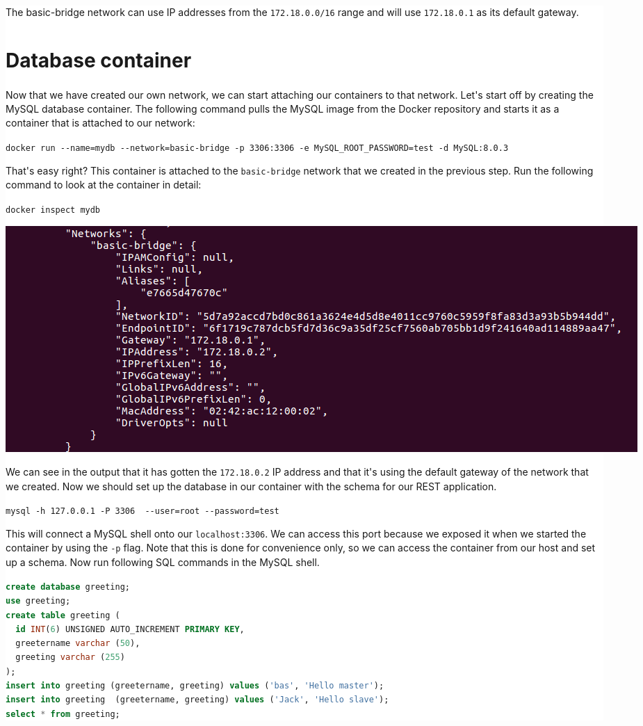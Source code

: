 The basic-bridge network can use IP addresses from the `172.18.0.0/16` range and will use `172.18.0.1` as its default gateway.

# Database container

Now that we have created our own network, we can start attaching our containers to that network.
Let's start off by creating the MySQL database container.
The following command pulls the MySQL image from the Docker repository and starts it as a container that is attached to our network:

`docker run --name=mydb --network=basic-bridge -p 3306:3306 -e MySQL_ROOT_PASSWORD=test -d MySQL:8.0.3`

That's easy right?
This container is attached to the `basic-bridge` network that we created in the previous step.
Run the following command to look at the container in detail:

`docker inspect mydb`

<p>
    <img class="image fit" style="max-width:909px" alt="docker inspect mydb" src="/img/docker-basic-networking/mydb-inspect.png" />
</p>

We can see in the output that it has gotten the `172.18.0.2` IP address and that it's using the default gateway of the network that we created.
Now we should set up the database in our container with the schema for our REST application.

`mysql -h 127.0.0.1 -P 3306  --user=root --password=test`

This will connect a MySQL shell onto our `localhost:3306`.
We can access this port because we exposed it when we started the container by using the `-p` flag.
Note that this is done for convenience only, so we can access the container from our host and set up a schema.
Now run following SQL commands in the MySQL shell.

```sql
create database greeting;
use greeting;
create table greeting (  
  id INT(6) UNSIGNED AUTO_INCREMENT PRIMARY KEY,
  greetername varchar (50),
  greeting varchar (255)
);  
insert into greeting (greetername, greeting) values ('bas', 'Hello master');  
insert into greeting  (greetername, greeting) values ('Jack', 'Hello slave');  
select * from greeting;
```

